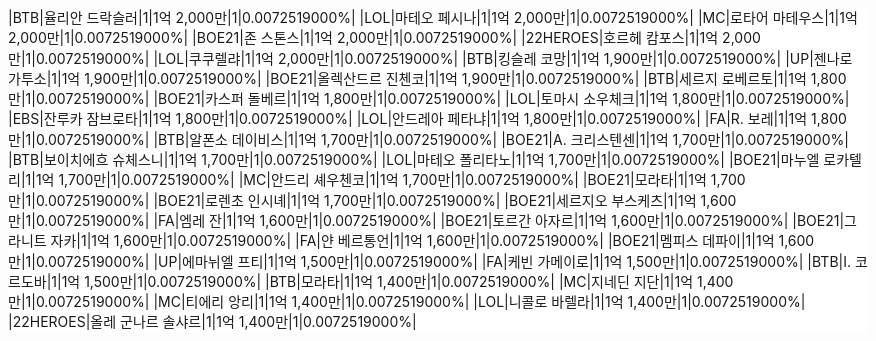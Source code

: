 |BTB|율리안 드락슬러|1|1억 2,000만|1|0.0072519000%|
|LOL|마테오 페시나|1|1억 2,000만|1|0.0072519000%|
|MC|로타어 마테우스|1|1억 2,000만|1|0.0072519000%|
|BOE21|존 스톤스|1|1억 2,000만|1|0.0072519000%|
|22HEROES|호르헤 캄포스|1|1억 2,000만|1|0.0072519000%|
|LOL|쿠쿠렐랴|1|1억 2,000만|1|0.0072519000%|
|BTB|킹슬레 코망|1|1억 1,900만|1|0.0072519000%|
|UP|젠나로 가투소|1|1억 1,900만|1|0.0072519000%|
|BOE21|올렉산드르 진첸코|1|1억 1,900만|1|0.0072519000%|
|BTB|세르지 로베르토|1|1억 1,800만|1|0.0072519000%|
|BOE21|카스퍼 돌베르|1|1억 1,800만|1|0.0072519000%|
|LOL|토마시 소우체크|1|1억 1,800만|1|0.0072519000%|
|EBS|잔루카 잠브로타|1|1억 1,800만|1|0.0072519000%|
|LOL|안드레아 페타냐|1|1억 1,800만|1|0.0072519000%|
|FA|R. 보레|1|1억 1,800만|1|0.0072519000%|
|BTB|알폰소 데이비스|1|1억 1,700만|1|0.0072519000%|
|BOE21|A. 크리스텐센|1|1억 1,700만|1|0.0072519000%|
|BTB|보이치에흐 슈체스니|1|1억 1,700만|1|0.0072519000%|
|LOL|마테오 폴리타노|1|1억 1,700만|1|0.0072519000%|
|BOE21|마누엘 로카텔리|1|1억 1,700만|1|0.0072519000%|
|MC|안드리 셰우첸코|1|1억 1,700만|1|0.0072519000%|
|BOE21|모라타|1|1억 1,700만|1|0.0072519000%|
|BOE21|로렌초 인시녜|1|1억 1,700만|1|0.0072519000%|
|BOE21|세르지오 부스케츠|1|1억 1,600만|1|0.0072519000%|
|FA|엠레 잔|1|1억 1,600만|1|0.0072519000%|
|BOE21|토르간 아자르|1|1억 1,600만|1|0.0072519000%|
|BOE21|그라니트 자카|1|1억 1,600만|1|0.0072519000%|
|FA|얀 베르통언|1|1억 1,600만|1|0.0072519000%|
|BOE21|멤피스 데파이|1|1억 1,600만|1|0.0072519000%|
|UP|에마뉘엘 프티|1|1억 1,500만|1|0.0072519000%|
|FA|케빈 가메이로|1|1억 1,500만|1|0.0072519000%|
|BTB|I. 코르도바|1|1억 1,500만|1|0.0072519000%|
|BTB|모라타|1|1억 1,400만|1|0.0072519000%|
|MC|지네딘 지단|1|1억 1,400만|1|0.0072519000%|
|MC|티에리 앙리|1|1억 1,400만|1|0.0072519000%|
|LOL|니콜로 바렐라|1|1억 1,400만|1|0.0072519000%|
|22HEROES|올레 군나르 솔샤르|1|1억 1,400만|1|0.0072519000%|